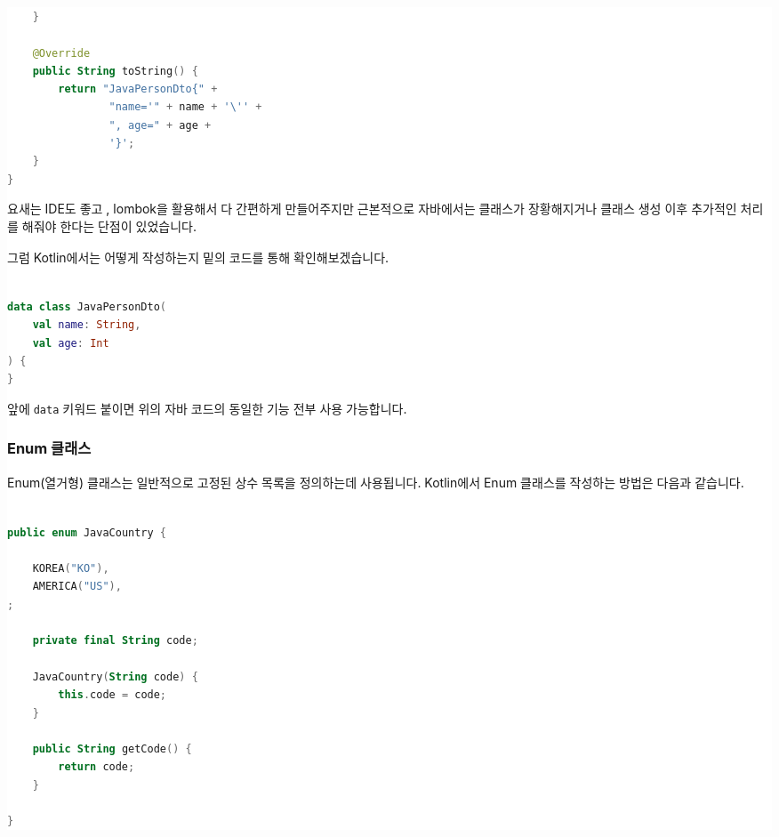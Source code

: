 ```kotlin
    }  
  
    @Override  
    public String toString() {  
        return "JavaPersonDto{" +  
                "name='" + name + '\'' +  
                ", age=" + age +  
                '}';  
    }  
}

```

요새는 IDE도 좋고 , lombok을 활용해서 다 간편하게 만들어주지만 근본적으로 자바에서는 클래스가 장황해지거나 클래스 생성 이후 추가적인 처리를 해줘야 한다는 단점이 있었습니다.

그럼 Kotlin에서는 어떻게 작성하는지 밑의 코드를 통해 확인해보겠습니다.

```kotlin

data class JavaPersonDto(  
    val name: String,  
    val age: Int  
) {  
}

```

앞에 `data` 키워드 붙이면 위의 자바 코드의 동일한 기능 전부 사용 가능합니다.  

### Enum 클래스

Enum(열거형) 클래스는 일반적으로 고정된 상수 목록을 정의하는데 사용됩니다. Kotlin에서 Enum 클래스를 작성하는 방법은 다음과 같습니다.


```kotlin

public enum JavaCountry {  
  
	KOREA("KO"),  
	AMERICA("US"),  
;  
  
	private final String code;  
  
	JavaCountry(String code) {  
		this.code = code;  
	}  
  
	public String getCode() {  
		return code;  
	}  
  
}
```
